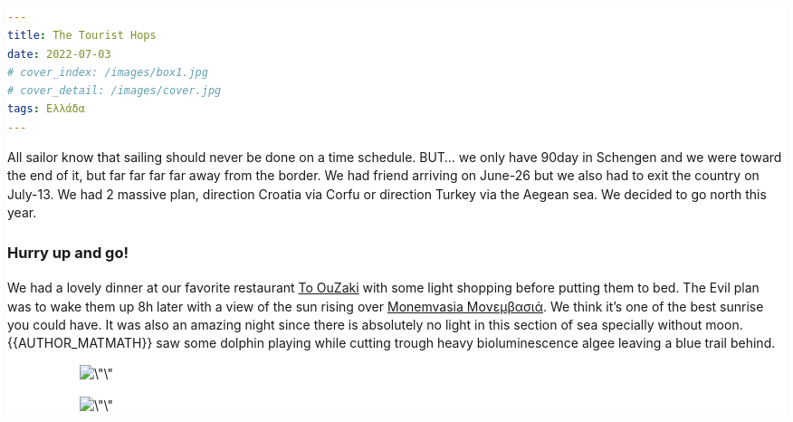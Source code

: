 ```yaml
---
title: The Tourist Hops
date: 2022-07-03
# cover_index: /images/box1.jpg
# cover_detail: /images/cover.jpg
tags: Ελλάδα
---
```


<p>
</p>





<p>All sailor know that sailing should never be done on a time schedule. BUT… we only have 90day in Schengen and we were toward the end of it, but far far far far away from the border. We had friend arriving on June-26 but we also had to exit the country on July-13. We had 2 massive plan, direction Croatia via Corfu or direction Turkey via the Aegean sea. We decided to go north this year.</p>





<h3>Hurry up and go!</h3>





<p>We had a lovely dinner at our favorite restaurant <a rel=\"noreferrer noopener\" href=\"https://goo.gl/maps/fxeYLH7rtLMjRhBR8\" target=\"_blank\">To OuZaki</a> with some light shopping before putting them to bed. The Evil plan was to wake them up 8h later with a view of the sun rising over <a rel=\"noreferrer noopener\" href=\"https://en.wikipedia.org/wiki/Monemvasia\" data-type=\"URL\" data-id=\"https://en.wikipedia.org/wiki/Monemvasia\" target=\"_blank\">Monemvasia Μονεμβασιά</a>. We think it’s one of the best sunrise you could have. It was also an amazing night since there is absolutely no light in this section of sea specially without moon. {{AUTHOR_MATMATH}} saw some dolphin playing while cutting trough heavy bioluminescence algee leaving a blue trail behind.</p>





<figure class=\"wp-block-gallery has-nested-images columns-default is-cropped\">



<figure class=\"wp-block-image size-large\">
<img src=\"https://akaton.ca/blog/wp-content/uploads/2023/01/PXL_20220529_035856824.MP_-1024x768.jpg\" alt=\"\" class=\"wp-image-226\"/>
</figure>





<figure class=\"wp-block-image size-large\">
<img src=\"https://akaton.ca/blog/wp-content/uploads/2023/01/PXL_20220627_102721917-1024x576.jpg\" alt=\"\" class=\"wp-image-225\"/>
</figure>



</figure>
